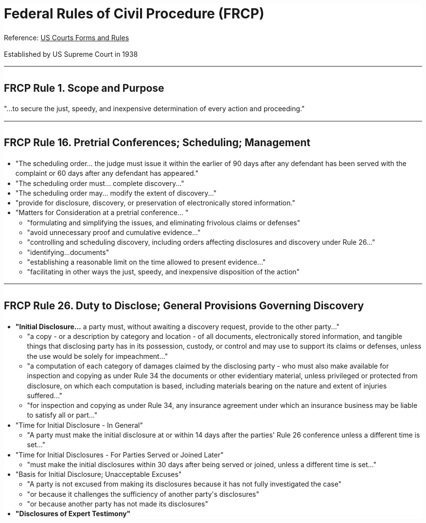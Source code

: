 


# Federal Rules of Civil Procedure (FRCP)

Reference: [US Courts Forms and Rules](https://www.uscourts.gov/forms-rules/current-rules-practice-procedure/federal-rules-civil-procedure)

Established by US Supreme Court in 1938

---

## FRCP Rule 1. Scope and Purpose

"...to secure the just, speedy, and inexpensive determination of every action and proceeding."

---

## FRCP Rule 16. Pretrial Conferences; Scheduling; Management

- "The scheduling order... the judge must issue it within the earlier of 90 days after any defendant has been served with the complaint or 60 days after any defendant has appeared."
- "The scheduling order must... complete discovery..."
- "The scheduling order may... modify the extent of discovery..."
- "provide for disclosure, discovery, or preservation of electronically stored information."
- "Matters for Consideration at a pretrial conference... "
  - "formulating and simplifying the issues, and eliminating frivolous claims or defenses"
  - "avoid unnecessary proof and cumulative evidence..."
  - "controlling and scheduling discovery, including orders affecting disclosures and discovery under Rule 26..."
  - "identifying...documents"
  - "establishing a reasonable limit on the time allowed to present evidence..."
  - "facilitating in other ways the just, speedy, and inexpensive disposition of the action"


---

## FRCP Rule 26. Duty to Disclose; General Provisions Governing Discovery

- **"Initial Disclosure...** a party must, without awaiting a discovery request, provide to the other party..."
  - "a copy - or a description by category and location - of all documents, electronically stored information, and tangible things that disclosing party has in its possession, custody, or control and may use to support its claims or defenses, unless the use would be solely for impeachment..."
  - "a computation of each category of damages claimed by the disclosing party - who must also make available for inspection and copying as under Rule 34 the documents or other evidentiary material, unless privileged or protected from disclosure, on which each computation is based, including materials bearing on the nature and extent of injuries suffered..."
  - "for inspection and copying as under Rule 34, any insurance agreement under which an insurance business may be liable to satisfy all or part..."
- "Time for Initial Disclosure - In General"
  - "A party must make the initial disclosure at or within 14 days after the parties' Rule 26 conference unless a different time is set..."
- "Time for Initial Disclosures - For Parties Served or Joined Later"
  - "must make the initial disclosures within 30 days after being served or joined, unless a different time is set..."
- "Basis for Initial Disclosure; Unacceptable Excuses"
  - "A party is not excused from making its disclosures because it has not fully investigated the case"
  - "or because it challenges the sufficiency of another party's disclosures"
  - "or because another party has not made its disclosures"
- **"Disclosures of Expert Testimony"**